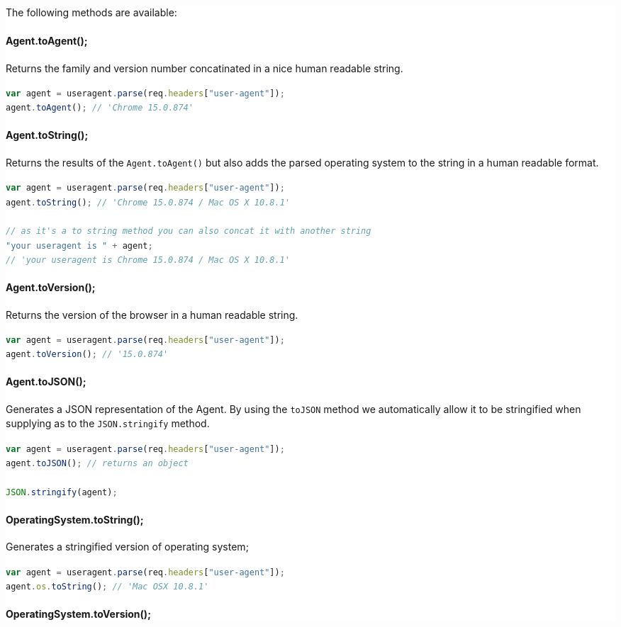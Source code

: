 The following methods are available:

#### Agent.toAgent();

Returns the family and version number concatinated in a nice human readable
string.

```js
var agent = useragent.parse(req.headers["user-agent"]);
agent.toAgent(); // 'Chrome 15.0.874'
```

#### Agent.toString();

Returns the results of the `Agent.toAgent()` but also adds the parsed operating
system to the string in a human readable format.

```js
var agent = useragent.parse(req.headers["user-agent"]);
agent.toString(); // 'Chrome 15.0.874 / Mac OS X 10.8.1'

// as it's a to string method you can also concat it with another string
"your useragent is " + agent;
// 'your useragent is Chrome 15.0.874 / Mac OS X 10.8.1'
```

#### Agent.toVersion();

Returns the version of the browser in a human readable string.

```js
var agent = useragent.parse(req.headers["user-agent"]);
agent.toVersion(); // '15.0.874'
```

#### Agent.toJSON();

Generates a JSON representation of the Agent. By using the `toJSON` method we
automatically allow it to be stringified when supplying as to the
`JSON.stringify` method.

```js
var agent = useragent.parse(req.headers["user-agent"]);
agent.toJSON(); // returns an object

JSON.stringify(agent);
```

#### OperatingSystem.toString();

Generates a stringified version of operating system;

```js
var agent = useragent.parse(req.headers["user-agent"]);
agent.os.toString(); // 'Mac OSX 10.8.1'
```

#### OperatingSystem.toVersion();


[browserscope]: http://www.browserscope.org/
[benchmark]: https://github.com/3rd-Eden/useragent/blob/master/benchmark/run.js
[uap-core]: https://github.com/ua-parser/uap-core
[uap-core-contributors]: https://github.com/ua-parser/uap-core/graphs/contributors
[uap-core-issues]: https://github.com/ua-parser/uap-core/issues
[uap-core-pull-requests]: https://github.com/ua-parser/uap-core/pulls
[changelog]: https://github.com/3rd-eden/useragent/blob/master/CHANGELOG.md
[npm]: http://npmjs.org
